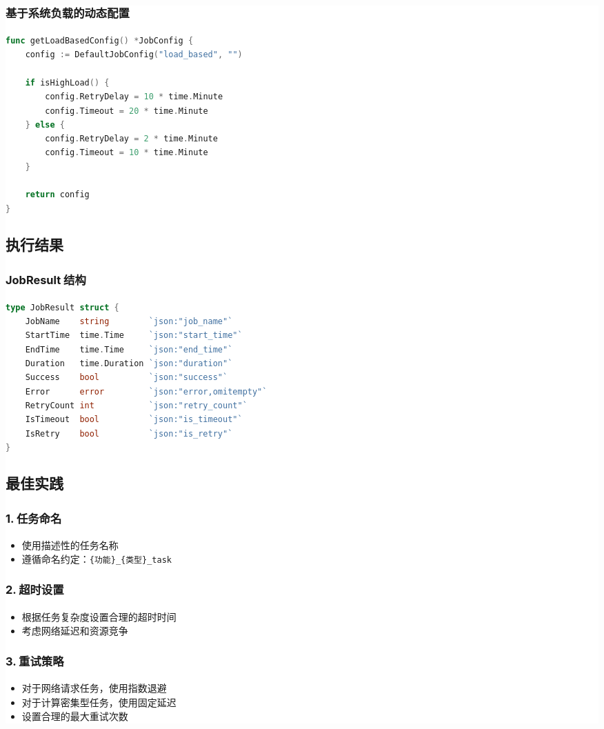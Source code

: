 ### 基于系统负载的动态配置

```go
func getLoadBasedConfig() *JobConfig {
    config := DefaultJobConfig("load_based", "")
    
    if isHighLoad() {
        config.RetryDelay = 10 * time.Minute
        config.Timeout = 20 * time.Minute
    } else {
        config.RetryDelay = 2 * time.Minute
        config.Timeout = 10 * time.Minute
    }
    
    return config
}
```

## 执行结果

### JobResult 结构

```go
type JobResult struct {
    JobName    string        `json:"job_name"`
    StartTime  time.Time     `json:"start_time"`
    EndTime    time.Time     `json:"end_time"`
    Duration   time.Duration `json:"duration"`
    Success    bool          `json:"success"`
    Error      error         `json:"error,omitempty"`
    RetryCount int           `json:"retry_count"`
    IsTimeout  bool          `json:"is_timeout"`
    IsRetry    bool          `json:"is_retry"`
}
```

## 最佳实践

### 1. 任务命名

- 使用描述性的任务名称
- 遵循命名约定：`{功能}_{类型}_task`

### 2. 超时设置

- 根据任务复杂度设置合理的超时时间
- 考虑网络延迟和资源竞争

### 3. 重试策略

- 对于网络请求任务，使用指数退避
- 对于计算密集型任务，使用固定延迟
- 设置合理的最大重试次数
